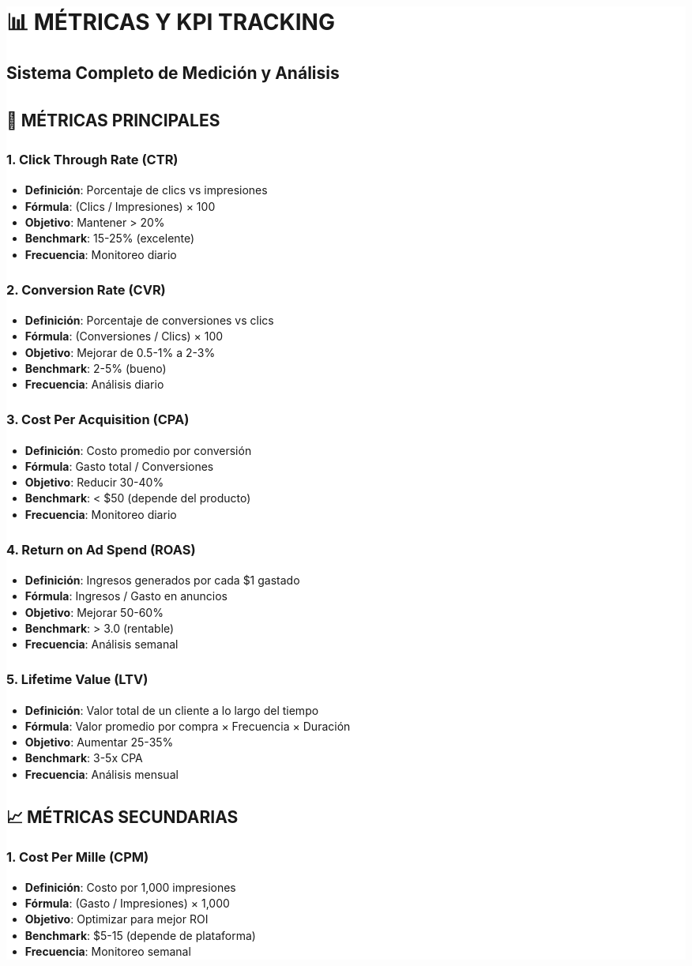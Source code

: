 # 📊 MÉTRICAS Y KPI TRACKING
## Sistema Completo de Medición y Análisis

## 🎯 MÉTRICAS PRINCIPALES

### 1. Click Through Rate (CTR)
- **Definición**: Porcentaje de clics vs impresiones
- **Fórmula**: (Clics / Impresiones) × 100
- **Objetivo**: Mantener > 20%
- **Benchmark**: 15-25% (excelente)
- **Frecuencia**: Monitoreo diario

### 2. Conversion Rate (CVR)
- **Definición**: Porcentaje de conversiones vs clics
- **Fórmula**: (Conversiones / Clics) × 100
- **Objetivo**: Mejorar de 0.5-1% a 2-3%
- **Benchmark**: 2-5% (bueno)
- **Frecuencia**: Análisis diario

### 3. Cost Per Acquisition (CPA)
- **Definición**: Costo promedio por conversión
- **Fórmula**: Gasto total / Conversiones
- **Objetivo**: Reducir 30-40%
- **Benchmark**: < $50 (depende del producto)
- **Frecuencia**: Monitoreo diario

### 4. Return on Ad Spend (ROAS)
- **Definición**: Ingresos generados por cada $1 gastado
- **Fórmula**: Ingresos / Gasto en anuncios
- **Objetivo**: Mejorar 50-60%
- **Benchmark**: > 3.0 (rentable)
- **Frecuencia**: Análisis semanal

### 5. Lifetime Value (LTV)
- **Definición**: Valor total de un cliente a lo largo del tiempo
- **Fórmula**: Valor promedio por compra × Frecuencia × Duración
- **Objetivo**: Aumentar 25-35%
- **Benchmark**: 3-5x CPA
- **Frecuencia**: Análisis mensual

## 📈 MÉTRICAS SECUNDARIAS

### 1. Cost Per Mille (CPM)
- **Definición**: Costo por 1,000 impresiones
- **Fórmula**: (Gasto / Impresiones) × 1,000
- **Objetivo**: Optimizar para mejor ROI
- **Benchmark**: $5-15 (depende de plataforma)
- **Frecuencia**: Monitoreo semanal
